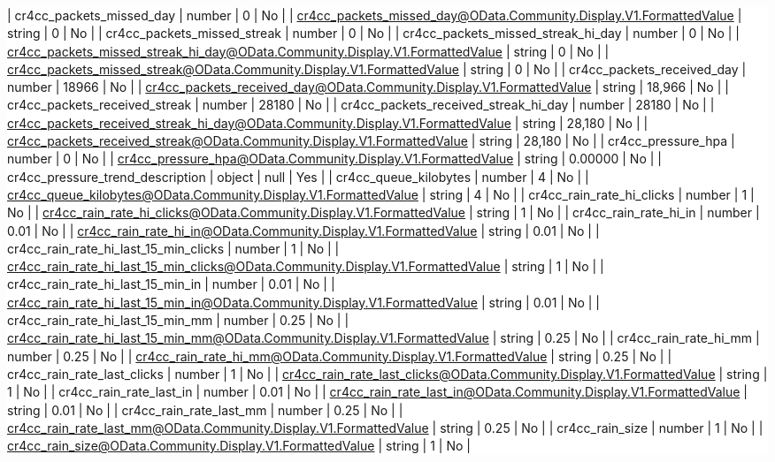 | cr4cc_packets_missed_day | number | 0 | No |
| cr4cc_packets_missed_day@OData.Community.Display.V1.FormattedValue | string | 0 | No |
| cr4cc_packets_missed_streak | number | 0 | No |
| cr4cc_packets_missed_streak_hi_day | number | 0 | No |
| cr4cc_packets_missed_streak_hi_day@OData.Community.Display.V1.FormattedValue | string | 0 | No |
| cr4cc_packets_missed_streak@OData.Community.Display.V1.FormattedValue | string | 0 | No |
| cr4cc_packets_received_day | number | 18966 | No |
| cr4cc_packets_received_day@OData.Community.Display.V1.FormattedValue | string | 18,966 | No |
| cr4cc_packets_received_streak | number | 28180 | No |
| cr4cc_packets_received_streak_hi_day | number | 28180 | No |
| cr4cc_packets_received_streak_hi_day@OData.Community.Display.V1.FormattedValue | string | 28,180 | No |
| cr4cc_packets_received_streak@OData.Community.Display.V1.FormattedValue | string | 28,180 | No |
| cr4cc_pressure_hpa | number | 0 | No |
| cr4cc_pressure_hpa@OData.Community.Display.V1.FormattedValue | string | 0.00000 | No |
| cr4cc_pressure_trend_description | object | null | Yes |
| cr4cc_queue_kilobytes | number | 4 | No |
| cr4cc_queue_kilobytes@OData.Community.Display.V1.FormattedValue | string | 4 | No |
| cr4cc_rain_rate_hi_clicks | number | 1 | No |
| cr4cc_rain_rate_hi_clicks@OData.Community.Display.V1.FormattedValue | string | 1 | No |
| cr4cc_rain_rate_hi_in | number | 0.01 | No |
| cr4cc_rain_rate_hi_in@OData.Community.Display.V1.FormattedValue | string | 0.01 | No |
| cr4cc_rain_rate_hi_last_15_min_clicks | number | 1 | No |
| cr4cc_rain_rate_hi_last_15_min_clicks@OData.Community.Display.V1.FormattedValue | string | 1 | No |
| cr4cc_rain_rate_hi_last_15_min_in | number | 0.01 | No |
| cr4cc_rain_rate_hi_last_15_min_in@OData.Community.Display.V1.FormattedValue | string | 0.01 | No |
| cr4cc_rain_rate_hi_last_15_min_mm | number | 0.25 | No |
| cr4cc_rain_rate_hi_last_15_min_mm@OData.Community.Display.V1.FormattedValue | string | 0.25 | No |
| cr4cc_rain_rate_hi_mm | number | 0.25 | No |
| cr4cc_rain_rate_hi_mm@OData.Community.Display.V1.FormattedValue | string | 0.25 | No |
| cr4cc_rain_rate_last_clicks | number | 1 | No |
| cr4cc_rain_rate_last_clicks@OData.Community.Display.V1.FormattedValue | string | 1 | No |
| cr4cc_rain_rate_last_in | number | 0.01 | No |
| cr4cc_rain_rate_last_in@OData.Community.Display.V1.FormattedValue | string | 0.01 | No |
| cr4cc_rain_rate_last_mm | number | 0.25 | No |
| cr4cc_rain_rate_last_mm@OData.Community.Display.V1.FormattedValue | string | 0.25 | No |
| cr4cc_rain_size | number | 1 | No |
| cr4cc_rain_size@OData.Community.Display.V1.FormattedValue | string | 1 | No |